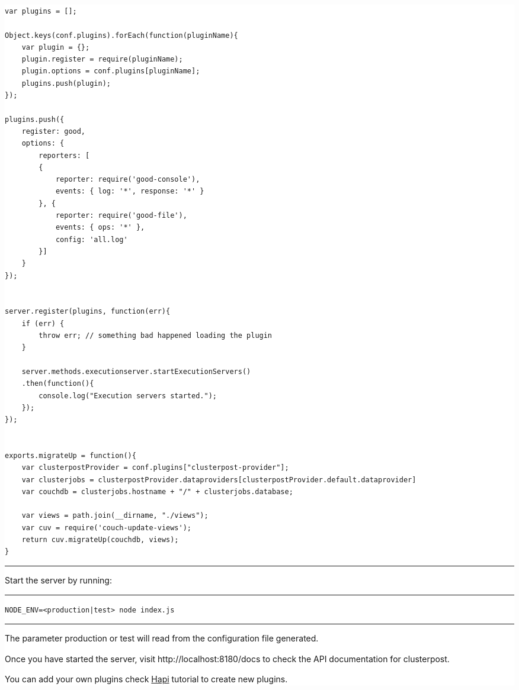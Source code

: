 	var plugins = [];

	Object.keys(conf.plugins).forEach(function(pluginName){
	    var plugin = {};
	    plugin.register = require(pluginName);
	    plugin.options = conf.plugins[pluginName];
	    plugins.push(plugin);
	});

	plugins.push({
	    register: good,
	    options: {
	        reporters: [
	        {
	            reporter: require('good-console'),
	            events: { log: '*', response: '*' }
	        }, {
	            reporter: require('good-file'),
	            events: { ops: '*' },
	            config: 'all.log'
	        }]
	    }
	});


	server.register(plugins, function(err){
	    if (err) {
	        throw err; // something bad happened loading the plugin
	    }

	    server.methods.executionserver.startExecutionServers()
	    .then(function(){
	        console.log("Execution servers started.");
	    });
	});


	exports.migrateUp = function(){
	    var clusterpostProvider = conf.plugins["clusterpost-provider"];
	    var clusterjobs = clusterpostProvider.dataproviders[clusterpostProvider.default.dataprovider]
	    var couchdb = clusterjobs.hostname + "/" + clusterjobs.database;

	    var views = path.join(__dirname, "./views");
	    var cuv = require('couch-update-views');
	    return cuv.migrateUp(couchdb, views);
	}
--------

Start the server by running:

----
	NODE_ENV=<production|test> node index.js
----

The parameter production or test will read from the configuration file generated.

Once you have started the server, visit http://localhost:8180/docs to check the API documentation for clusterpost.

You can add your own plugins check [Hapi](http://hapijs.com/tutorials/plugins) tutorial to create new plugins. 
